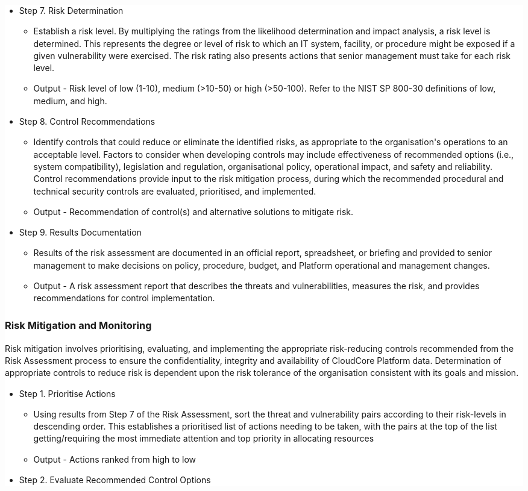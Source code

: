 * Step 7. Risk Determination

    * Establish a risk level. By multiplying the ratings from the likelihood
      determination and impact analysis, a risk level is determined. This
      represents the degree or level of risk to which an IT system, facility, or
      procedure might be exposed if a given vulnerability were exercised. The
      risk rating also presents actions that senior management must take for
      each risk level.

    * Output - Risk level of low (1-10), medium (>10-50) or high (>50-100).
      Refer to the NIST SP 800-30 definitions of low, medium, and high.

* Step 8. Control Recommendations

    * Identify controls that could reduce or eliminate the identified risks, as
      appropriate to the organisation's operations to an acceptable level.
      Factors to consider when developing controls may include effectiveness of
      recommended options (i.e., system compatibility), legislation and
      regulation, organisational policy, operational impact, and safety and
      reliability. Control recommendations provide input to the risk mitigation
      process, during which the recommended procedural and technical security
      controls are evaluated, prioritised, and implemented.

    * Output - Recommendation of control(s) and alternative solutions to
      mitigate risk.

* Step 9. Results Documentation

    * Results of the risk assessment are documented in an official report,
      spreadsheet, or briefing and provided to senior management to make
      decisions on policy, procedure, budget, and Platform operational and
      management changes.

    * Output - A risk assessment report that describes the threats and
      vulnerabilities, measures the risk, and provides recommendations for
      control implementation.

### Risk Mitigation and Monitoring

Risk mitigation involves prioritising, evaluating, and implementing the
appropriate risk-reducing controls recommended from the Risk Assessment process
to ensure the confidentiality, integrity and availability of CloudCore Platform
data. Determination of appropriate controls to reduce risk is dependent upon the
risk tolerance of the organisation consistent with its goals and mission.

* Step 1. Prioritise Actions

    * Using results from Step 7 of the Risk Assessment, sort the threat and
      vulnerability pairs according to their risk-levels in descending order.
      This establishes a prioritised list of actions needing to be taken, with
      the pairs at the top of the list getting/requiring the most immediate
      attention and top priority in allocating resources

    * Output - Actions ranked from high to low

* Step 2. Evaluate Recommended Control Options
